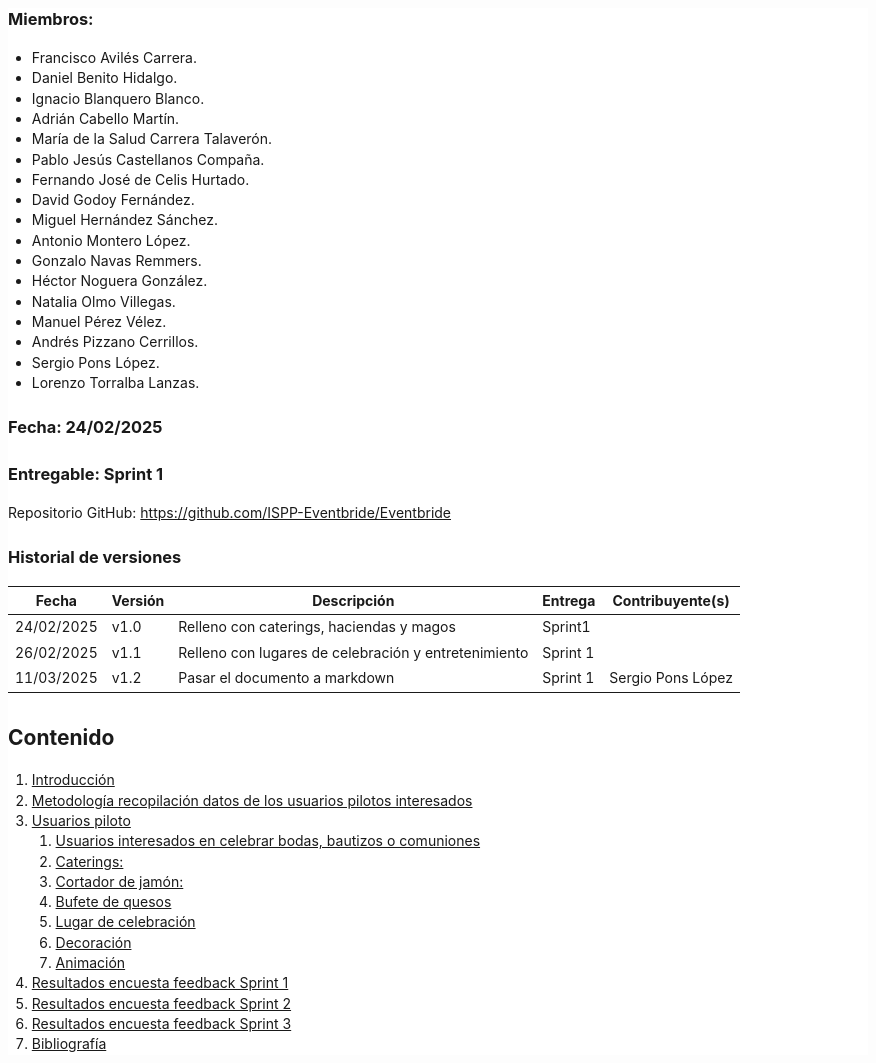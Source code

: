 ### Miembros: 

- Francisco Avilés Carrera. 
- Daniel Benito Hidalgo. 
- Ignacio Blanquero Blanco. 
- Adrián Cabello Martín. 
- María de la Salud Carrera Talaverón. 
- Pablo Jesús Castellanos Compaña.
- Fernando José de Celis Hurtado. 
- David Godoy Fernández. 
- Miguel Hernández Sánchez. 
- Antonio Montero López. 
- Gonzalo Navas Remmers. 
- Héctor Noguera González. 
- Natalia Olmo Villegas. 
- Manuel Pérez Vélez. 
- Andrés Pizzano Cerrillos. 
- Sergio Pons López. 
- Lorenzo Torralba Lanzas. 

### Fecha: 24/02/2025 

### Entregable: Sprint 1

Repositorio GitHub: [https://github.com/ISPP-Eventbride/Eventbride ](https://github.com/ISPP-Eventbride/Eventbride)


### Historial de versiones

|Fecha|Versión|Descripción|Entrega| Contribuyente(s) |
| - | - | - | - | - |
|24/02/2025 |v1\.0 |Relleno con caterings, haciendas y magos |Sprint1 |  |
|26/02/2025 |v1\.1 |Relleno con lugares de celebración y entretenimiento | Sprint 1 | |
|11/03/2025|v1.2|Pasar el documento a markdown| Sprint 1 | Sergio Pons López |

## Contenido 

1. [Introducción](#intro)
2. [Metodología recopilación datos de los usuarios pilotos interesados](#id1)
3. [Usuarios piloto ](#id2)
    1. [Usuarios interesados en celebrar bodas, bautizos o comuniones](#id21)
    2. [Caterings: ](#id22)
    3. [Cortador de jamón:  ](#id23)
    4. [Bufete de quesos ](#id24)
    5. [Lugar de celebración ](#id25)
    6. [Decoración ](#id26)
    6. [Animación   ](#id27)
4. [Resultados encuesta feedback Sprint 1  ](#id3)
5. [Resultados encuesta feedback Sprint 2  ](#id4)
6. [Resultados encuesta feedback Sprint 3  ](#id5)
7. [Bibliografía](#bib)
